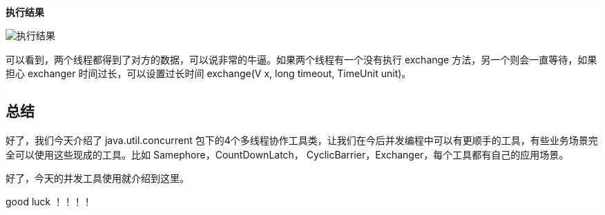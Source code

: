 
**执行结果**

![执行结果](http://upload-images.jianshu.io/upload_images/4236553-ac3e18520c56572c.png?imageMogr2/auto-orient/strip%7CimageView2/2/w/1240)

可以看到，两个线程都得到了对方的数据，可以说非常的牛逼。如果两个线程有一个没有执行 exchange 方法，另一个则会一直等待，如果担心 exchanger 时间过长，可以设置过长时间  exchange(V x, long timeout, TimeUnit unit)。


## **总结**

好了，我们今天介绍了 java.util.concurrent 包下的4个多线程协作工具类，让我们在今后并发编程中可以有更顺手的工具，有些业务场景完全可以使用这些现成的工具。比如 Samephore，CountDownLatch， CyclicBarrier，Exchanger，每个工具都有自己的应用场景。


好了，今天的并发工具使用就介绍到这里。


good luck ！！！！






















